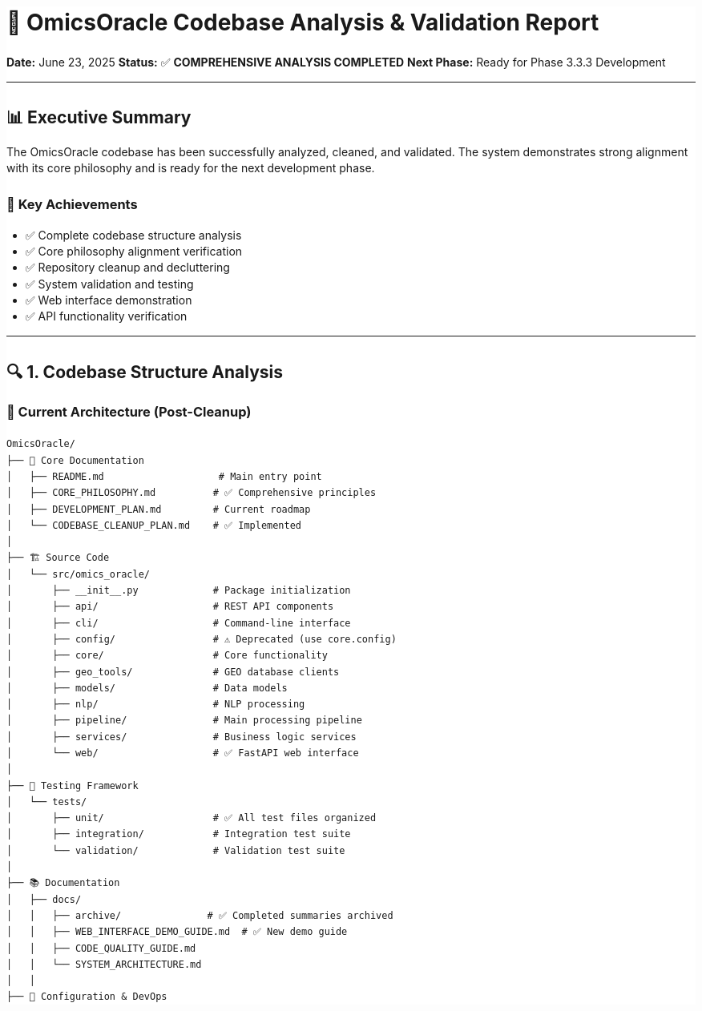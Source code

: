 # 🏁 OmicsOracle Codebase Analysis & Validation Report

**Date:** June 23, 2025
**Status:** ✅ **COMPREHENSIVE ANALYSIS COMPLETED**
**Next Phase:** Ready for Phase 3.3.3 Development

---

## 📊 **Executive Summary**

The OmicsOracle codebase has been successfully analyzed, cleaned, and validated. The system demonstrates strong alignment with its core philosophy and is ready for the next development phase.

### 🎯 **Key Achievements**
- ✅ Complete codebase structure analysis
- ✅ Core philosophy alignment verification
- ✅ Repository cleanup and decluttering
- ✅ System validation and testing
- ✅ Web interface demonstration
- ✅ API functionality verification

---

## 🔍 **1. Codebase Structure Analysis**

### **📁 Current Architecture (Post-Cleanup)**
```
OmicsOracle/
├── 📄 Core Documentation
│   ├── README.md                    # Main entry point
│   ├── CORE_PHILOSOPHY.md          # ✅ Comprehensive principles
│   ├── DEVELOPMENT_PLAN.md         # Current roadmap
│   └── CODEBASE_CLEANUP_PLAN.md    # ✅ Implemented
│
├── 🏗️ Source Code
│   └── src/omics_oracle/
│       ├── __init__.py             # Package initialization
│       ├── api/                    # REST API components
│       ├── cli/                    # Command-line interface
│       ├── config/                 # ⚠️ Deprecated (use core.config)
│       ├── core/                   # Core functionality
│       ├── geo_tools/              # GEO database clients
│       ├── models/                 # Data models
│       ├── nlp/                    # NLP processing
│       ├── pipeline/               # Main processing pipeline
│       ├── services/               # Business logic services
│       └── web/                    # ✅ FastAPI web interface
│
├── 🧪 Testing Framework
│   └── tests/
│       ├── unit/                   # ✅ All test files organized
│       ├── integration/            # Integration test suite
│       └── validation/             # Validation test suite
│
├── 📚 Documentation
│   ├── docs/
│   │   ├── archive/               # ✅ Completed summaries archived
│   │   ├── WEB_INTERFACE_DEMO_GUIDE.md  # ✅ New demo guide
│   │   ├── CODE_QUALITY_GUIDE.md
│   │   └── SYSTEM_ARCHITECTURE.md
│   │
├── 🔧 Configuration & DevOps
```
